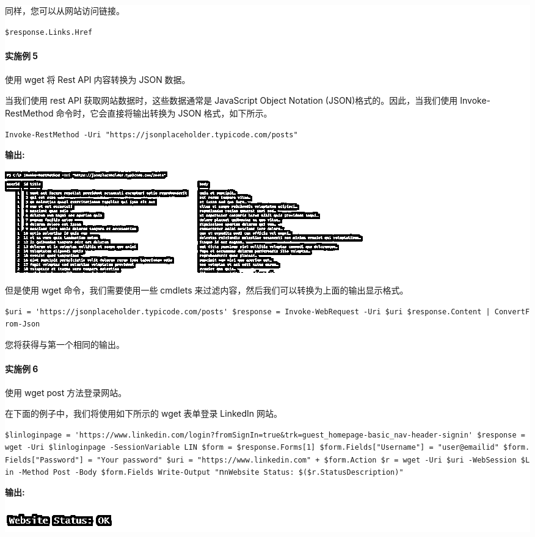 

同样，您可以从网站访问链接。

`$response.Links.Href`

#### 实施例 5

使用 wget 将 Rest API 内容转换为 JSON 数据。

当我们使用 rest API 获取网站数据时，这些数据通常是 JavaScript Object Notation (JSON)格式的。因此，当我们使用 Invoke-RestMethod 命令时，它会直接将输出转换为 JSON 格式，如下所示。

`Invoke-RestMethod -Uri "https://jsonplaceholder.typicode.com/posts"`

**输出:**

![output 11](img/b76c242fc062ac9ab6959df53ae957ed.png)



但是使用 wget 命令，我们需要使用一些 cmdlets 来过滤内容，然后我们可以转换为上面的输出显示格式。

`$uri = 'https://jsonplaceholder.typicode.com/posts'
$response = Invoke-WebRequest -Uri $uri
$response.Content | ConvertFrom-Json`

您将获得与第一个相同的输出。

#### 实施例 6

使用 wget post 方法登录网站。

在下面的例子中，我们将使用如下所示的 wget 表单登录 LinkedIn 网站。

`$linloginpage = 'https://www.linkedin.com/login?fromSignIn=true&trk=guest_homepage-basic_nav-header-signin'
$response = wget -Uri $linloginpage -SessionVariable LIN
$form = $response.Forms[1] $form.Fields["Username"] = "user@emailid"
$form.Fields["Password"] = "Your password"
$uri = "https://www.linkedin.com" + $form.Action
$r = wget -Uri $uri -WebSession $Lin -Method Post -Body $form.Fields
Write-Output "`n`nWebsite Status: $($r.StatusDescription)"`

**输出:**

![output 12](img/490628b0560d314d6215d6dc886d4728.png)
